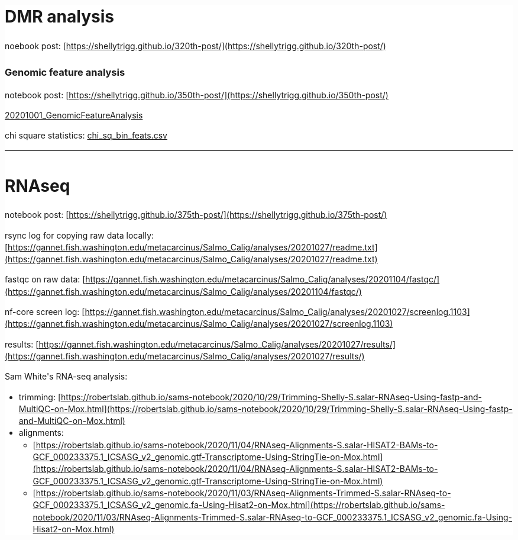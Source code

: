# DMR analysis

noebook post: [https://shellytrigg.github.io/320th-post/](https://shellytrigg.github.io/320th-post/)

### Genomic feature analysis 

notebook post: [https://shellytrigg.github.io/350th-post/](https://shellytrigg.github.io/350th-post/)

[20201001_GenomicFeatureAnalysis](https://htmlpreview.github.io/?https://github.com/shellytrigg/Salmon_sealice/blob/master/analyses/20201001_GenomicFeatureAnalysis/20201001_GenomicFeatureAnalysis.html)


chi square statistics: [chi_sq_bin_feats.csv](https://github.com/shellytrigg/Salmon_sealice/blob/master/analyses/20201001_GenomicFeatureAnalysis/chi_sq_bin_feats.csv)

---


# RNAseq

notebook post: [https://shellytrigg.github.io/375th-post/](https://shellytrigg.github.io/375th-post/)

rsync log for copying raw data locally: [https://gannet.fish.washington.edu/metacarcinus/Salmo_Calig/analyses/20201027/readme.txt](https://gannet.fish.washington.edu/metacarcinus/Salmo_Calig/analyses/20201027/readme.txt)

fastqc on raw data: [https://gannet.fish.washington.edu/metacarcinus/Salmo_Calig/analyses/20201104/fastqc/](https://gannet.fish.washington.edu/metacarcinus/Salmo_Calig/analyses/20201104/fastqc/)

nf-core screen log: [https://gannet.fish.washington.edu/metacarcinus/Salmo_Calig/analyses/20201027/screenlog.1103](https://gannet.fish.washington.edu/metacarcinus/Salmo_Calig/analyses/20201027/screenlog.1103)

results: [https://gannet.fish.washington.edu/metacarcinus/Salmo_Calig/analyses/20201027/results/](https://gannet.fish.washington.edu/metacarcinus/Salmo_Calig/analyses/20201027/results/)

Sam White's RNA-seq analysis:

- trimming: [https://robertslab.github.io/sams-notebook/2020/10/29/Trimming-Shelly-S.salar-RNAseq-Using-fastp-and-MultiQC-on-Mox.html](https://robertslab.github.io/sams-notebook/2020/10/29/Trimming-Shelly-S.salar-RNAseq-Using-fastp-and-MultiQC-on-Mox.html)
- alignments: 
	- [https://robertslab.github.io/sams-notebook/2020/11/04/RNAseq-Alignments-S.salar-HISAT2-BAMs-to-GCF_000233375.1_ICSASG_v2_genomic.gtf-Transcriptome-Using-StringTie-on-Mox.html](https://robertslab.github.io/sams-notebook/2020/11/04/RNAseq-Alignments-S.salar-HISAT2-BAMs-to-GCF_000233375.1_ICSASG_v2_genomic.gtf-Transcriptome-Using-StringTie-on-Mox.html)
	- [https://robertslab.github.io/sams-notebook/2020/11/03/RNAseq-Alignments-Trimmed-S.salar-RNAseq-to-GCF_000233375.1_ICSASG_v2_genomic.fa-Using-Hisat2-on-Mox.html](https://robertslab.github.io/sams-notebook/2020/11/03/RNAseq-Alignments-Trimmed-S.salar-RNAseq-to-GCF_000233375.1_ICSASG_v2_genomic.fa-Using-Hisat2-on-Mox.html)